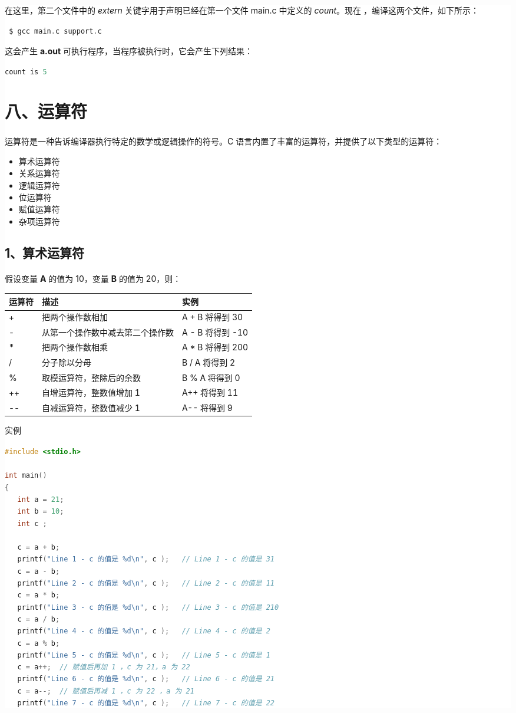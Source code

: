 在这里，第二个文件中的 *extern* 关键字用于声明已经在第一个文件 main.c 中定义的 *count*。现在 ，编译这两个文件，如下所示：

```c
 $ gcc main.c support.c
```

这会产生 **a.out** 可执行程序，当程序被执行时，它会产生下列结果：

```c
count is 5
```



# 八、运算符

运算符是一种告诉编译器执行特定的数学或逻辑操作的符号。C 语言内置了丰富的运算符，并提供了以下类型的运算符：

- 算术运算符
- 关系运算符
- 逻辑运算符
- 位运算符
- 赋值运算符
- 杂项运算符

## 1、算术运算符

假设变量 **A** 的值为 10，变量 **B** 的值为 20，则：

| 运算符 | 描述                             | 实例             |
| :----- | :------------------------------- | :--------------- |
| +      | 把两个操作数相加                 | A + B 将得到 30  |
| -      | 从第一个操作数中减去第二个操作数 | A - B 将得到 -10 |
| *      | 把两个操作数相乘                 | A * B 将得到 200 |
| /      | 分子除以分母                     | B / A 将得到 2   |
| %      | 取模运算符，整除后的余数         | B % A 将得到 0   |
| ++     | 自增运算符，整数值增加 1         | A++ 将得到 11    |
| --     | 自减运算符，整数值减少 1         | A-- 将得到 9     |

实例

```c
#include <stdio.h>
 
int main()
{
   int a = 21;
   int b = 10;
   int c ;
 
   c = a + b;
   printf("Line 1 - c 的值是 %d\n", c ); 	// Line 1 - c 的值是 31
   c = a - b;
   printf("Line 2 - c 的值是 %d\n", c ); 	// Line 2 - c 的值是 11
   c = a * b;
   printf("Line 3 - c 的值是 %d\n", c );	// Line 3 - c 的值是 210
   c = a / b;
   printf("Line 4 - c 的值是 %d\n", c );	// Line 4 - c 的值是 2
   c = a % b;
   printf("Line 5 - c 的值是 %d\n", c );	// Line 5 - c 的值是 1
   c = a++;  // 赋值后再加 1 ，c 为 21，a 为 22
   printf("Line 6 - c 的值是 %d\n", c );	// Line 6 - c 的值是 21
   c = a--;  // 赋值后再减 1 ，c 为 22 ，a 为 21
   printf("Line 7 - c 的值是 %d\n", c );	// Line 7 - c 的值是 22
```